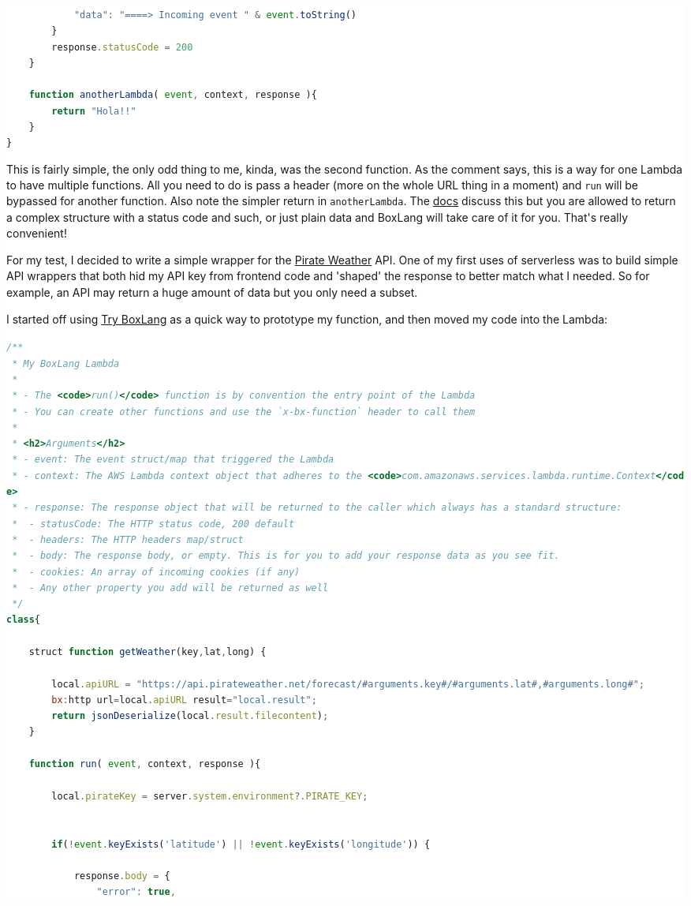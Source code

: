 ```js
			"data": "====> Incoming event " & event.toString()
		}
		response.statusCode = 200
	}

	function anotherLambda( event, context, response ){
		return "Hola!!"
	}
}
```

This is fairly simple, the only odd thing to me, kinda, was the second function. As the comment says, this is a way for one Lambda to have multiple functions. All you need to do is pass a header (more on the whole URL thing in a moment) and `run` will be bypassed for another function. Also note the simpler return in `anotherLambda`. The [docs](https://boxlang.ortusbooks.com/getting-started/running-boxlang/aws-lambda#response) discuss this but you are allowed to return a complex structure with a status code and such, or just plain data and BoxLang will take care of it for you. That's really convenient! 

For my test, I decided to write a simple wrapper for the [Pirate Weather](https://pirateweather.net/en/latest/) API. One of my first uses of serverless was to build simple API wrappers that both hid my API key from frontend code and 'shaped' the response to better match what I needed. So for example, an API may return a huge amount of data but you only need a subset. 

I started off using [Try BoxLang](https://try.boxlang.io/) as a quick way to prototype my function, and then moved my code into the Lambda:

```js
/**
 * My BoxLang Lambda
 *
 * - The <code>run()</code> function is by convention the entry point of the Lambda
 * - You can create other functions and use the `x-bx-function` header to call them
 *
 * <h2>Arguments</h2>
 * - event: The event struct/map that triggered the Lambda
 * - context: The AWS Lambda context object that adheres to the <code>com.amazonaws.services.lambda.runtime.Context</code>
 * - response: The response object that will be returned to the caller which always has a standard structure:
 *  - statusCode: The HTTP status code, 200 default
 *  - headers: The HTTP headers map/struct
 *  - body: The response body, or empty. This is for you to add your response data as you see fit.
 *  - cookies: An array of incoming cookies (if any)
 *  - Any other property you add will be returned as well
 */
class{

	struct function getWeather(key,lat,long) {

		local.apiURL = "https://api.pirateweather.net/forecast/#arguments.key#/#arguments.lat#,#arguments.long#";
		bx:http url=local.apiURL result="local.result";
		return jsonDeserialize(local.result.filecontent);
	}

	function run( event, context, response ){

		local.pirateKey = server.system.environment?.PIRATE_KEY;


		if(!event.keyExists('latitude') || !event.keyExists('longitude')) {

			response.body = {
				"error": true, 
```